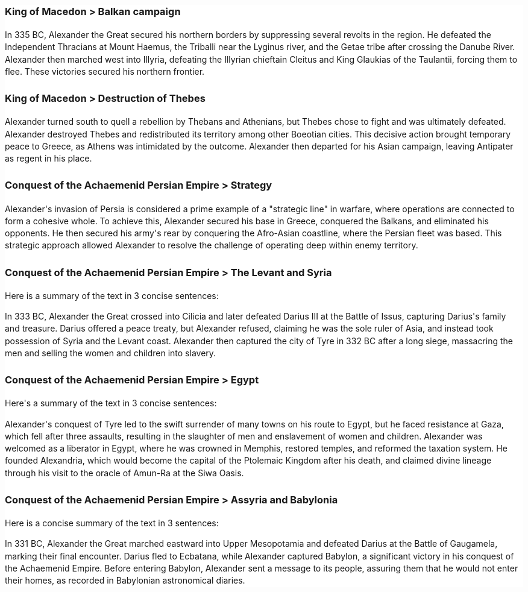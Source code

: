 ### King of Macedon > Balkan campaign

In 335 BC, Alexander the Great secured his northern borders by suppressing several revolts in the region. He defeated the Independent Thracians at Mount Haemus, the Triballi near the Lyginus river, and the Getae tribe after crossing the Danube River. Alexander then marched west into Illyria, defeating the Illyrian chieftain Cleitus and King Glaukias of the Taulantii, forcing them to flee. These victories secured his northern frontier.

### King of Macedon > Destruction of Thebes

Alexander turned south to quell a rebellion by Thebans and Athenians, but Thebes chose to fight and was ultimately defeated. Alexander destroyed Thebes and redistributed its territory among other Boeotian cities. This decisive action brought temporary peace to Greece, as Athens was intimidated by the outcome. Alexander then departed for his Asian campaign, leaving Antipater as regent in his place.

### Conquest of the Achaemenid Persian Empire > Strategy

Alexander's invasion of Persia is considered a prime example of a "strategic line" in warfare, where operations are connected to form a cohesive whole. To achieve this, Alexander secured his base in Greece, conquered the Balkans, and eliminated his opponents. He then secured his army's rear by conquering the Afro-Asian coastline, where the Persian fleet was based. This strategic approach allowed Alexander to resolve the challenge of operating deep within enemy territory.

### Conquest of the Achaemenid Persian Empire > The Levant and Syria

Here is a summary of the text in 3 concise sentences:

In 333 BC, Alexander the Great crossed into Cilicia and later defeated Darius III at the Battle of Issus, capturing Darius's family and treasure. Darius offered a peace treaty, but Alexander refused, claiming he was the sole ruler of Asia, and instead took possession of Syria and the Levant coast. Alexander then captured the city of Tyre in 332 BC after a long siege, massacring the men and selling the women and children into slavery.

### Conquest of the Achaemenid Persian Empire > Egypt

Here's a summary of the text in 3 concise sentences:

Alexander's conquest of Tyre led to the swift surrender of many towns on his route to Egypt, but he faced resistance at Gaza, which fell after three assaults, resulting in the slaughter of men and enslavement of women and children. Alexander was welcomed as a liberator in Egypt, where he was crowned in Memphis, restored temples, and reformed the taxation system. He founded Alexandria, which would become the capital of the Ptolemaic Kingdom after his death, and claimed divine lineage through his visit to the oracle of Amun-Ra at the Siwa Oasis.

### Conquest of the Achaemenid Persian Empire > Assyria and Babylonia

Here is a concise summary of the text in 3 sentences:

In 331 BC, Alexander the Great marched eastward into Upper Mesopotamia and defeated Darius at the Battle of Gaugamela, marking their final encounter. Darius fled to Ecbatana, while Alexander captured Babylon, a significant victory in his conquest of the Achaemenid Empire. Before entering Babylon, Alexander sent a message to its people, assuring them that he would not enter their homes, as recorded in Babylonian astronomical diaries.
